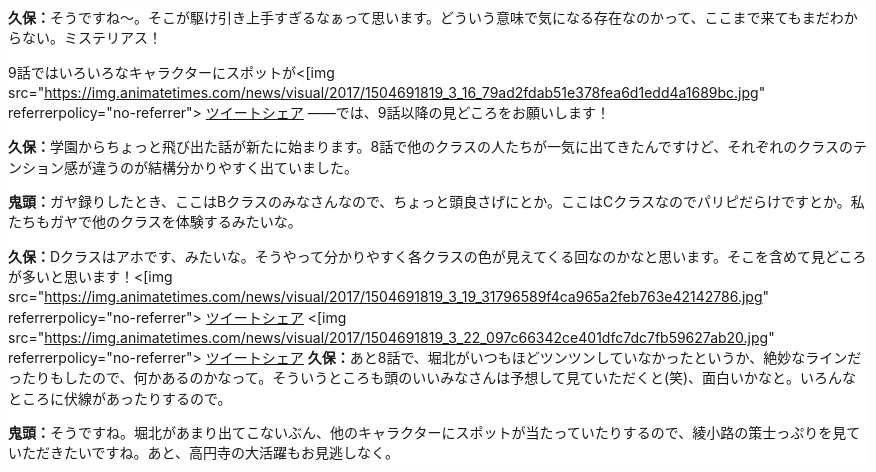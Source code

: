 <strong>久保：</strong>そうですね～。そこが駆け引き上手すぎるなぁって思います。どういう意味で気になる存在なのかって、ここまで来てもまだわからない。ミステリアス！



9話ではいろいろなキャラクターにスポットが<[img src="https://img.animatetimes.com/news/visual/2017/1504691819_3_16_79ad2fdab51e378fea6d1edd4a1689bc.jpg" referrerpolicy="no-referrer">
[ツイート](http://twitter.com/share?url=http%3A%2F%2Fwww.animatetimes.com%2Fnews%2Fdetails.php%3Fid%3D1504691819%26image_share%3D26&amp;text=TV%E3%82%A2%E3%83%8B%E3%83%A1%E3%80%8E%E3%82%88%E3%81%86%E3%81%93%E3%81%9D%E5%AE%9F%E5%8A%9B%E8%87%B3%E4%B8%8A%E4%B8%BB%E7%BE%A9%E3%81%AE%E6%95%99%E5%AE%A4%E3%81%B8%E3%80%8F%E6%96%B0%E3%81%9F%E3%81%AA%E5%B1%95%E9%96%8B%E3%81%AB%E7%AA%81%E5%85%A5%E3%81%97%E3%81%9F8%E8%A9%B1%EF%BC%81%E9%AC%BC%E9%A0%AD%E6%98%8E%E9%87%8C%E3%81%95%E3%82%93%EF%BC%86%E4%B9%85%E4%BF%9D%E3%83%A6%E3%83%AA%E3%82%AB%E3%81%95%E3%82%93%E3%81%8C%E6%80%9D%E3%82%8F%E3%81%9A%E7%AC%91%E3%81%A3%E3%81%A6%E3%81%97%E3%81%BE%E3%81%A3%E3%81%9F%E3%82%B7%E3%83%BC%E3%83%B3%E3%81%A8%E3%81%AF+%7C+%E3%82%A2%E3%83%8B%E3%83%A1%E3%82%A4%E3%83%88%E3%82%BF%E3%82%A4%E3%83%A0%E3%82%BA)[シェア](https://www.facebook.com/sharer.php?u=http%3A%2F%2Fwww.animatetimes.com%2Fnews%2Fdetails.php%3Fid%3D1504691819%26image_share%3D26)
――では、9話以降の見どころをお願いします！

<strong>久保：</strong>学園からちょっと飛び出た話が新たに始まります。8話で他のクラスの人たちが一気に出てきたんですけど、それぞれのクラスのテンション感が違うのが結構分かりやすく出ていました。

<strong>鬼頭：</strong>ガヤ録りしたとき、ここはBクラスのみなさんなので、ちょっと頭良さげにとか。ここはCクラスなのでパリピだらけですとか。私たちもガヤで他のクラスを体験するみたいな。

<strong>久保：</strong>Dクラスはアホです、みたいな。そうやって分かりやすく各クラスの色が見えてくる回なのかなと思います。そこを含めて見どころが多いと思います！<[img src="https://img.animatetimes.com/news/visual/2017/1504691819_3_19_31796589f4ca965a2feb763e42142786.jpg" referrerpolicy="no-referrer">
[ツイート](http://twitter.com/share?url=http%3A%2F%2Fwww.animatetimes.com%2Fnews%2Fdetails.php%3Fid%3D1504691819%26image_share%3D27&amp;text=TV%E3%82%A2%E3%83%8B%E3%83%A1%E3%80%8E%E3%82%88%E3%81%86%E3%81%93%E3%81%9D%E5%AE%9F%E5%8A%9B%E8%87%B3%E4%B8%8A%E4%B8%BB%E7%BE%A9%E3%81%AE%E6%95%99%E5%AE%A4%E3%81%B8%E3%80%8F%E6%96%B0%E3%81%9F%E3%81%AA%E5%B1%95%E9%96%8B%E3%81%AB%E7%AA%81%E5%85%A5%E3%81%97%E3%81%9F8%E8%A9%B1%EF%BC%81%E9%AC%BC%E9%A0%AD%E6%98%8E%E9%87%8C%E3%81%95%E3%82%93%EF%BC%86%E4%B9%85%E4%BF%9D%E3%83%A6%E3%83%AA%E3%82%AB%E3%81%95%E3%82%93%E3%81%8C%E6%80%9D%E3%82%8F%E3%81%9A%E7%AC%91%E3%81%A3%E3%81%A6%E3%81%97%E3%81%BE%E3%81%A3%E3%81%9F%E3%82%B7%E3%83%BC%E3%83%B3%E3%81%A8%E3%81%AF+%7C+%E3%82%A2%E3%83%8B%E3%83%A1%E3%82%A4%E3%83%88%E3%82%BF%E3%82%A4%E3%83%A0%E3%82%BA)[シェア](https://www.facebook.com/sharer.php?u=http%3A%2F%2Fwww.animatetimes.com%2Fnews%2Fdetails.php%3Fid%3D1504691819%26image_share%3D27)
<[img src="https://img.animatetimes.com/news/visual/2017/1504691819_3_22_097c66342ce401dfc7dc7fb59627ab20.jpg" referrerpolicy="no-referrer">
[ツイート](http://twitter.com/share?url=http%3A%2F%2Fwww.animatetimes.com%2Fnews%2Fdetails.php%3Fid%3D1504691819%26image_share%3D28&amp;text=TV%E3%82%A2%E3%83%8B%E3%83%A1%E3%80%8E%E3%82%88%E3%81%86%E3%81%93%E3%81%9D%E5%AE%9F%E5%8A%9B%E8%87%B3%E4%B8%8A%E4%B8%BB%E7%BE%A9%E3%81%AE%E6%95%99%E5%AE%A4%E3%81%B8%E3%80%8F%E6%96%B0%E3%81%9F%E3%81%AA%E5%B1%95%E9%96%8B%E3%81%AB%E7%AA%81%E5%85%A5%E3%81%97%E3%81%9F8%E8%A9%B1%EF%BC%81%E9%AC%BC%E9%A0%AD%E6%98%8E%E9%87%8C%E3%81%95%E3%82%93%EF%BC%86%E4%B9%85%E4%BF%9D%E3%83%A6%E3%83%AA%E3%82%AB%E3%81%95%E3%82%93%E3%81%8C%E6%80%9D%E3%82%8F%E3%81%9A%E7%AC%91%E3%81%A3%E3%81%A6%E3%81%97%E3%81%BE%E3%81%A3%E3%81%9F%E3%82%B7%E3%83%BC%E3%83%B3%E3%81%A8%E3%81%AF+%7C+%E3%82%A2%E3%83%8B%E3%83%A1%E3%82%A4%E3%83%88%E3%82%BF%E3%82%A4%E3%83%A0%E3%82%BA)[シェア](https://www.facebook.com/sharer.php?u=http%3A%2F%2Fwww.animatetimes.com%2Fnews%2Fdetails.php%3Fid%3D1504691819%26image_share%3D28)
<strong>久保：</strong>あと8話で、堀北がいつもほどツンツンしていなかったというか、絶妙なラインだったりもしたので、何かあるのかなって。そういうところも頭のいいみなさんは予想して見ていただくと(笑)、面白いかなと。いろんなところに伏線があったりするので。


<strong>鬼頭：</strong>そうですね。堀北があまり出てこないぶん、他のキャラクターにスポットが当たっていたりするので、綾小路の策士っぷりを見ていただきたいですね。あと、高円寺の大活躍もお見逃しなく。
